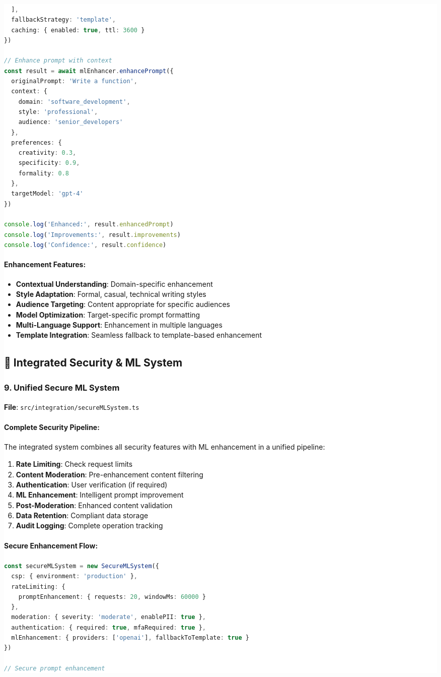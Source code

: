 ```typescript
  ],
  fallbackStrategy: 'template',
  caching: { enabled: true, ttl: 3600 }
})

// Enhance prompt with context
const result = await mlEnhancer.enhancePrompt({
  originalPrompt: 'Write a function',
  context: {
    domain: 'software_development',
    style: 'professional',
    audience: 'senior_developers'
  },
  preferences: {
    creativity: 0.3,
    specificity: 0.9,
    formality: 0.8
  },
  targetModel: 'gpt-4'
})

console.log('Enhanced:', result.enhancedPrompt)
console.log('Improvements:', result.improvements)
console.log('Confidence:', result.confidence)
```

#### Enhancement Features:
- **Contextual Understanding**: Domain-specific enhancement
- **Style Adaptation**: Formal, casual, technical writing styles
- **Audience Targeting**: Content appropriate for specific audiences
- **Model Optimization**: Target-specific prompt formatting
- **Multi-Language Support**: Enhancement in multiple languages
- **Template Integration**: Seamless fallback to template-based enhancement

## 🔗 Integrated Security & ML System

### 9. Unified Secure ML System
**File**: `src/integration/secureMLSystem.ts`

#### Complete Security Pipeline:
The integrated system combines all security features with ML enhancement in a unified pipeline:

1. **Rate Limiting**: Check request limits
2. **Content Moderation**: Pre-enhancement content filtering
3. **Authentication**: User verification (if required)
4. **ML Enhancement**: Intelligent prompt improvement
5. **Post-Moderation**: Enhanced content validation
6. **Data Retention**: Compliant data storage
7. **Audit Logging**: Complete operation tracking

#### Secure Enhancement Flow:
```typescript
const secureMLSystem = new SecureMLSystem({
  csp: { environment: 'production' },
  rateLimiting: {
    promptEnhancement: { requests: 20, windowMs: 60000 }
  },
  moderation: { severity: 'moderate', enablePII: true },
  authentication: { required: true, mfaRequired: true },
  mlEnhancement: { providers: ['openai'], fallbackToTemplate: true }
})

// Secure prompt enhancement
```